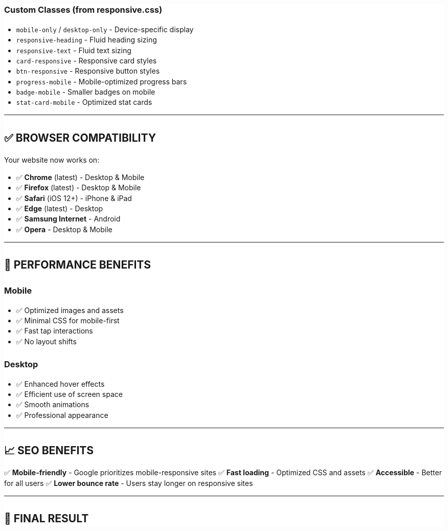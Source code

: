### Custom Classes (from responsive.css)
- `mobile-only` / `desktop-only` - Device-specific display
- `responsive-heading` - Fluid heading sizing
- `responsive-text` - Fluid text sizing
- `card-responsive` - Responsive card styles
- `btn-responsive` - Responsive button styles
- `progress-mobile` - Mobile-optimized progress bars
- `badge-mobile` - Smaller badges on mobile
- `stat-card-mobile` - Optimized stat cards

---

## ✅ BROWSER COMPATIBILITY

Your website now works on:
- ✅ **Chrome** (latest) - Desktop & Mobile
- ✅ **Firefox** (latest) - Desktop & Mobile
- ✅ **Safari** (iOS 12+) - iPhone & iPad
- ✅ **Edge** (latest) - Desktop
- ✅ **Samsung Internet** - Android
- ✅ **Opera** - Desktop & Mobile

---

## 🚀 PERFORMANCE BENEFITS

### Mobile
- ✅ Optimized images and assets
- ✅ Minimal CSS for mobile-first
- ✅ Fast tap interactions
- ✅ No layout shifts

### Desktop
- ✅ Enhanced hover effects
- ✅ Efficient use of screen space
- ✅ Smooth animations
- ✅ Professional appearance

---

## 📈 SEO BENEFITS

✅ **Mobile-friendly** - Google prioritizes mobile-responsive sites
✅ **Fast loading** - Optimized CSS and assets
✅ **Accessible** - Better for all users
✅ **Lower bounce rate** - Users stay longer on responsive sites

---

## 🎉 FINAL RESULT
